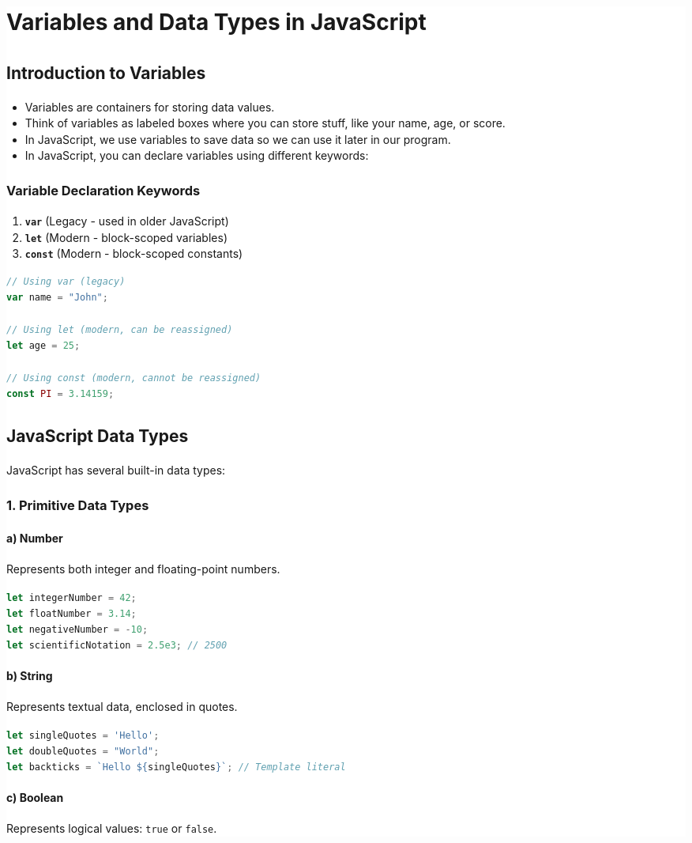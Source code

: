 # Variables and Data Types in JavaScript

## Introduction to Variables

- Variables are containers for storing data values.
- Think of variables as labeled boxes where you can store stuff, like your name, age, or score. 
- In JavaScript, we use variables to save data so we can use it later in our program.
- In JavaScript, you can declare variables using different keywords:

### Variable Declaration Keywords

1. **`var`** (Legacy - used in older JavaScript)
2. **`let`** (Modern - block-scoped variables)
3. **`const`** (Modern - block-scoped constants)

```javascript
// Using var (legacy)
var name = "John";

// Using let (modern, can be reassigned)
let age = 25;

// Using const (modern, cannot be reassigned)
const PI = 3.14159;
```

## JavaScript Data Types

JavaScript has several built-in data types:

### 1. Primitive Data Types

#### a) Number
Represents both integer and floating-point numbers.

```javascript
let integerNumber = 42;
let floatNumber = 3.14;
let negativeNumber = -10;
let scientificNotation = 2.5e3; // 2500
```

#### b) String
Represents textual data, enclosed in quotes.

```javascript
let singleQuotes = 'Hello';
let doubleQuotes = "World";
let backticks = `Hello ${singleQuotes}`; // Template literal
```

#### c) Boolean
Represents logical values: `true` or `false`.
